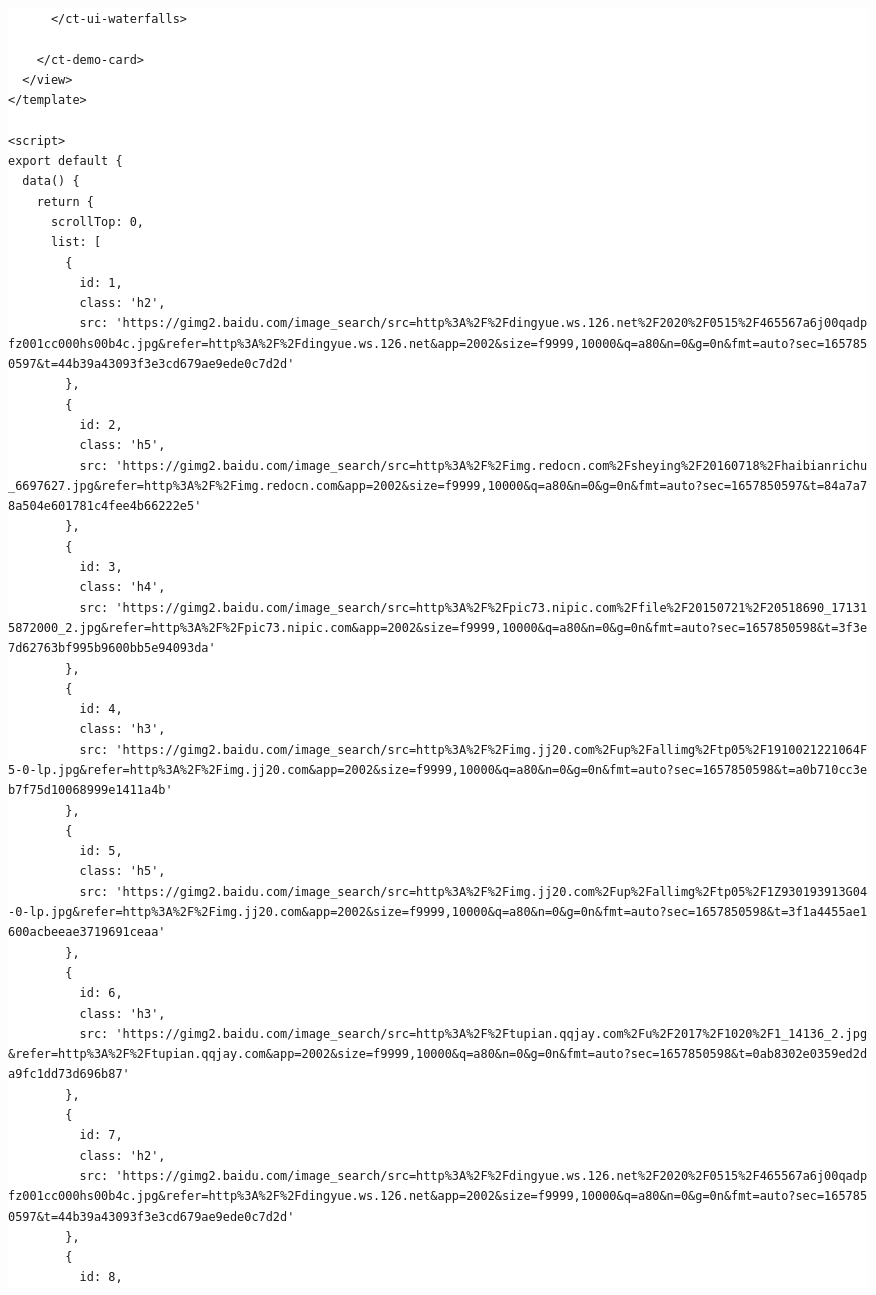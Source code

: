 ```vue
      </ct-ui-waterfalls>
             
    </ct-demo-card>
  </view>
</template>

<script>
export default {
  data() {
    return {
      scrollTop: 0,
      list: [
        {
          id: 1,
          class: 'h2',
          src: 'https://gimg2.baidu.com/image_search/src=http%3A%2F%2Fdingyue.ws.126.net%2F2020%2F0515%2F465567a6j00qadpfz001cc000hs00b4c.jpg&refer=http%3A%2F%2Fdingyue.ws.126.net&app=2002&size=f9999,10000&q=a80&n=0&g=0n&fmt=auto?sec=1657850597&t=44b39a43093f3e3cd679ae9ede0c7d2d'
        },
        {
          id: 2,
          class: 'h5',
          src: 'https://gimg2.baidu.com/image_search/src=http%3A%2F%2Fimg.redocn.com%2Fsheying%2F20160718%2Fhaibianrichu_6697627.jpg&refer=http%3A%2F%2Fimg.redocn.com&app=2002&size=f9999,10000&q=a80&n=0&g=0n&fmt=auto?sec=1657850597&t=84a7a78a504e601781c4fee4b66222e5'
        },
        {
          id: 3,
          class: 'h4',
          src: 'https://gimg2.baidu.com/image_search/src=http%3A%2F%2Fpic73.nipic.com%2Ffile%2F20150721%2F20518690_171315872000_2.jpg&refer=http%3A%2F%2Fpic73.nipic.com&app=2002&size=f9999,10000&q=a80&n=0&g=0n&fmt=auto?sec=1657850598&t=3f3e7d62763bf995b9600bb5e94093da'
        },
        {
          id: 4,
          class: 'h3',
          src: 'https://gimg2.baidu.com/image_search/src=http%3A%2F%2Fimg.jj20.com%2Fup%2Fallimg%2Ftp05%2F1910021221064F5-0-lp.jpg&refer=http%3A%2F%2Fimg.jj20.com&app=2002&size=f9999,10000&q=a80&n=0&g=0n&fmt=auto?sec=1657850598&t=a0b710cc3eb7f75d10068999e1411a4b'
        },
        {
          id: 5,
          class: 'h5',
          src: 'https://gimg2.baidu.com/image_search/src=http%3A%2F%2Fimg.jj20.com%2Fup%2Fallimg%2Ftp05%2F1Z930193913G04-0-lp.jpg&refer=http%3A%2F%2Fimg.jj20.com&app=2002&size=f9999,10000&q=a80&n=0&g=0n&fmt=auto?sec=1657850598&t=3f1a4455ae1600acbeeae3719691ceaa'
        },
        {
          id: 6,
          class: 'h3',
          src: 'https://gimg2.baidu.com/image_search/src=http%3A%2F%2Ftupian.qqjay.com%2Fu%2F2017%2F1020%2F1_14136_2.jpg&refer=http%3A%2F%2Ftupian.qqjay.com&app=2002&size=f9999,10000&q=a80&n=0&g=0n&fmt=auto?sec=1657850598&t=0ab8302e0359ed2da9fc1dd73d696b87'
        },
        {
          id: 7,
          class: 'h2',
          src: 'https://gimg2.baidu.com/image_search/src=http%3A%2F%2Fdingyue.ws.126.net%2F2020%2F0515%2F465567a6j00qadpfz001cc000hs00b4c.jpg&refer=http%3A%2F%2Fdingyue.ws.126.net&app=2002&size=f9999,10000&q=a80&n=0&g=0n&fmt=auto?sec=1657850597&t=44b39a43093f3e3cd679ae9ede0c7d2d'
        },
        {
          id: 8,
```
